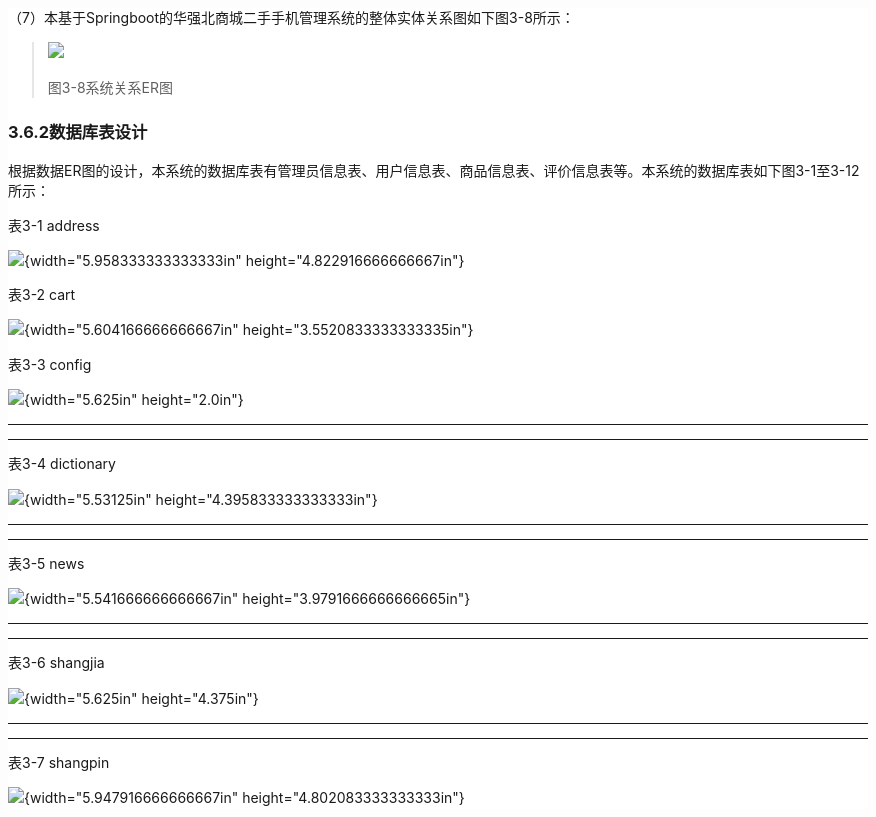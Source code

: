 （7）本基于Springboot的华强北商城二手手机管理系统的整体实体关系图如下图3-8所示：

> ![](media/image13.wmf)
>
> 图3-8系统关系ER图

### 3.6.2数据库表设计

根据数据ER图的设计，本系统的数据库表有管理员信息表、用户信息表、商品信息表、评价信息表等。本系统的数据库表如下图3-1至3-12所示：

表3-1 address

![](media/image14.png){width="5.958333333333333in"
height="4.822916666666667in"}

表3-2 cart

![](media/image15.png){width="5.604166666666667in"
height="3.5520833333333335in"}

表3-3 config

![](media/image16.png){width="5.625in" height="2.0in"}

  -----------------------------------------------------------------------

  -----------------------------------------------------------------------

表3-4 dictionary

![](media/image17.png){width="5.53125in" height="4.395833333333333in"}

  -----------------------------------------------------------------------

  -----------------------------------------------------------------------

表3-5 news

![](media/image18.png){width="5.541666666666667in"
height="3.9791666666666665in"}

  -----------------------------------------------------------------------

  -----------------------------------------------------------------------

表3-6 shangjia

![](media/image19.png){width="5.625in" height="4.375in"}

  -----------------------------------------------------------------------

  -----------------------------------------------------------------------

表3-7 shangpin

![](media/image20.png){width="5.947916666666667in"
height="4.802083333333333in"}
